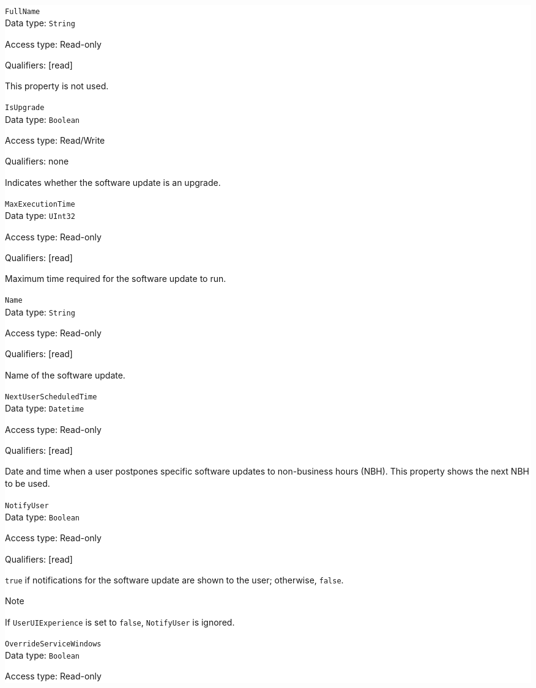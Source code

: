  `FullName`  
 Data type: `String`  

 Access type: Read-only  

 Qualifiers: [read]  

 This property is not used.  

 `IsUpgrade`  
 Data type: `Boolean`  

 Access type: Read/Write  

 Qualifiers: none  

 Indicates whether the software update is an upgrade.  

 `MaxExecutionTime`  
 Data type: `UInt32`  

 Access type: Read-only  

 Qualifiers: [read]  

 Maximum time required for the software update to run.  

 `Name`  
 Data type: `String`  

 Access type: Read-only  

 Qualifiers: [read]  

 Name of the software update.  

 `NextUserScheduledTime`  
 Data type: `Datetime`  

 Access type: Read-only  

 Qualifiers: [read]  

 Date and time when a user postpones specific software updates to non-business hours (NBH). This property shows the next NBH to be used.  

 `NotifyUser`  
 Data type: `Boolean`  

 Access type: Read-only  

 Qualifiers: [read]  

 `true` if notifications for the software update are shown to the user; otherwise, `false`.  

> [!NOTE]
>  If `UserUIExperience` is set to `false`, `NotifyUser` is ignored.  

 `OverrideServiceWindows`  
 Data type: `Boolean`  

 Access type: Read-only  

